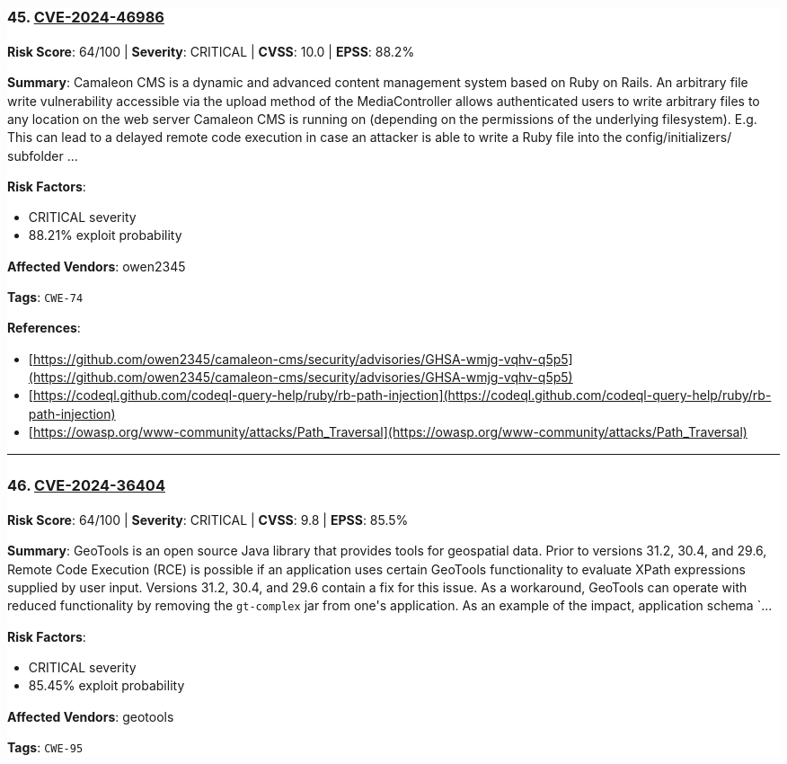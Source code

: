 
### 45. [CVE-2024-46986](/api/vulns/CVE-2024-46986.json)

**Risk Score**: 64/100 | 
**Severity**: CRITICAL | 
**CVSS**: 10.0 | 
**EPSS**: 88.2%

**Summary**: Camaleon CMS is a dynamic and advanced content management system based on Ruby on Rails. An arbitrary file write vulnerability accessible via the upload method of the MediaController allows authenticated users to write arbitrary files to any location on the web server Camaleon CMS is running on (depending on the permissions of the underlying filesystem). E.g. This can lead to a delayed remote code execution in case an attacker is able to write a Ruby file into the config/initializers/ subfolder ...

**Risk Factors**:

- CRITICAL severity
- 88.21% exploit probability

**Affected Vendors**: owen2345

**Tags**: `CWE-74`

**References**:

- [https://github.com/owen2345/camaleon-cms/security/advisories/GHSA-wmjg-vqhv-q5p5](https://github.com/owen2345/camaleon-cms/security/advisories/GHSA-wmjg-vqhv-q5p5)
- [https://codeql.github.com/codeql-query-help/ruby/rb-path-injection](https://codeql.github.com/codeql-query-help/ruby/rb-path-injection)
- [https://owasp.org/www-community/attacks/Path_Traversal](https://owasp.org/www-community/attacks/Path_Traversal)

---

### 46. [CVE-2024-36404](/api/vulns/CVE-2024-36404.json)

**Risk Score**: 64/100 | 
**Severity**: CRITICAL | 
**CVSS**: 9.8 | 
**EPSS**: 85.5%

**Summary**: GeoTools is an open source Java library that provides tools for geospatial data. Prior to versions 31.2, 30.4, and 29.6, Remote Code Execution (RCE) is possible if an application uses certain GeoTools functionality to evaluate XPath expressions supplied by user input. Versions 31.2, 30.4, and 29.6 contain a fix for this issue. As a workaround, GeoTools can operate with reduced functionality by removing the `gt-complex` jar from one's application. As an example of the impact, application schema `...

**Risk Factors**:

- CRITICAL severity
- 85.45% exploit probability

**Affected Vendors**: geotools

**Tags**: `CWE-95`
